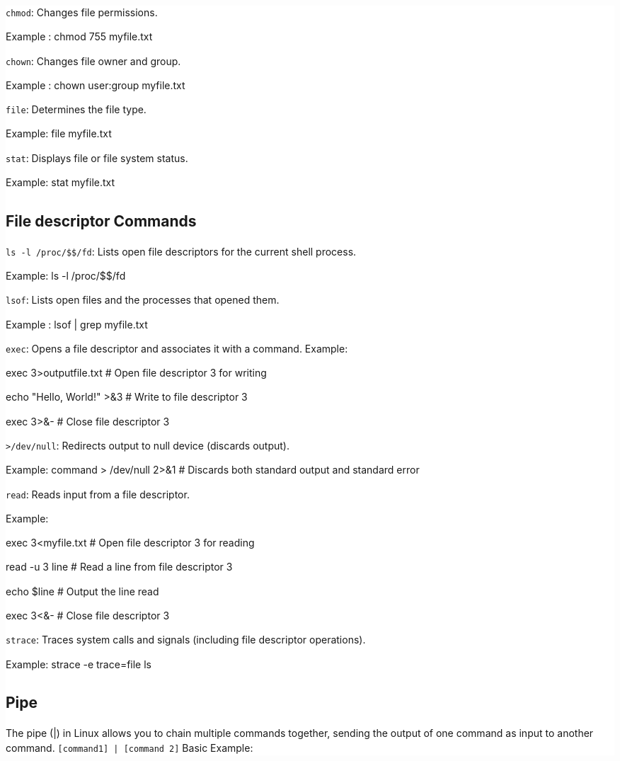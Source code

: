 `chmod`: Changes file permissions.

Example : chmod 755 myfile.txt

`chown`: Changes file owner and group.

Example : chown user:group myfile.txt

`file`: Determines the file type.

Example: file myfile.txt

`stat`: Displays file or file system status.

Example: stat myfile.txt

## File descriptor Commands

`ls -l /proc/$$/fd`: Lists open file descriptors for the current shell process.

Example: ls -l /proc/$$/fd

`lsof`: Lists open files and the processes that opened them.

Example : lsof | grep myfile.txt

`exec`: Opens a file descriptor and associates it with a command.
Example:

exec 3>outputfile.txt  # Open file descriptor 3 for writing

echo "Hello, World!" >&3  # Write to file descriptor 3

exec 3>&-  # Close file descriptor 3

`>/dev/null`: Redirects output to null device (discards output).

Example: command > /dev/null 2>&1  # Discards both standard output and standard error

`read`: Reads input from a file descriptor.

Example:

exec 3<myfile.txt  # Open file descriptor 3 for reading

read -u 3 line  # Read a line from file descriptor 3

echo $line  # Output the line read

exec 3<&-  # Close file descriptor 3

`strace`: Traces system calls and signals (including file descriptor operations).

Example: strace -e trace=file ls


## Pipe
The pipe (|) in Linux allows you to chain multiple commands together, sending the output of one command as input to another command.
`[command1] | [command 2]`
Basic Example:
